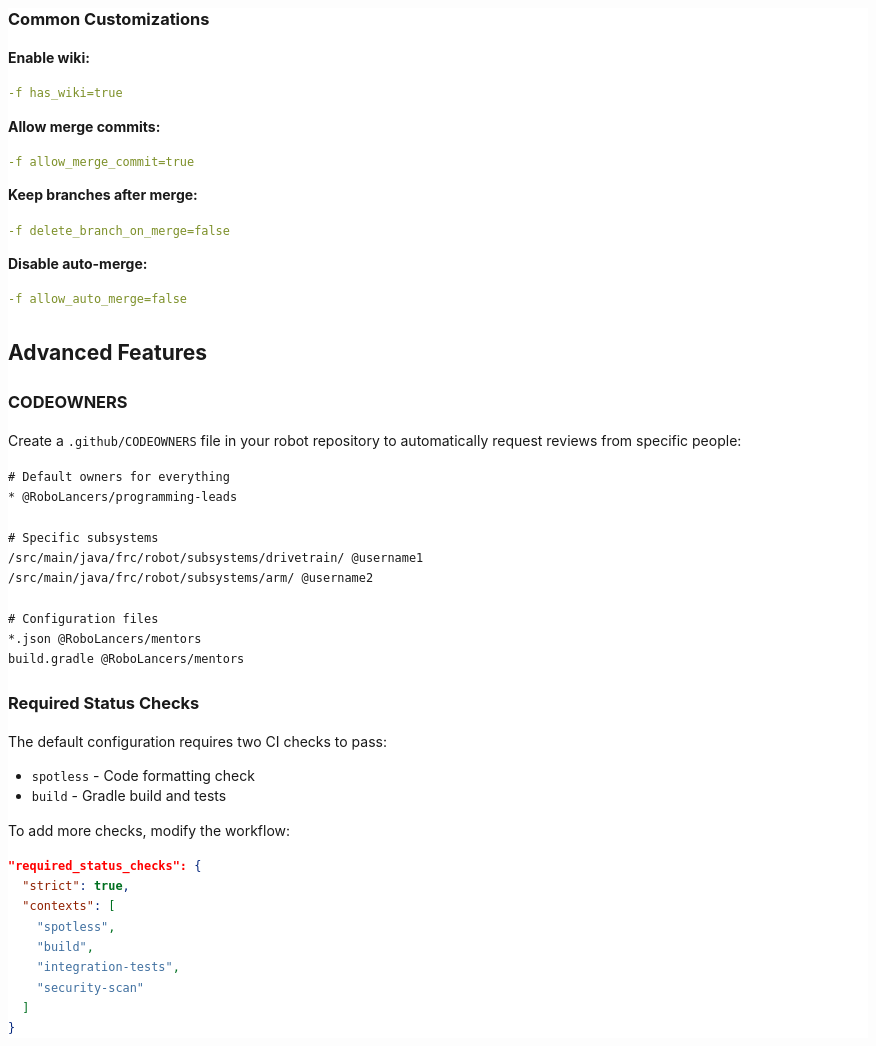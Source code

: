 ### Common Customizations

**Enable wiki:**

```yaml
-f has_wiki=true
```

**Allow merge commits:**

```yaml
-f allow_merge_commit=true
```

**Keep branches after merge:**

```yaml
-f delete_branch_on_merge=false
```

**Disable auto-merge:**

```yaml
-f allow_auto_merge=false
```

## Advanced Features

### CODEOWNERS

Create a `.github/CODEOWNERS` file in your robot repository to automatically request reviews from specific people:

```
# Default owners for everything
* @RoboLancers/programming-leads

# Specific subsystems
/src/main/java/frc/robot/subsystems/drivetrain/ @username1
/src/main/java/frc/robot/subsystems/arm/ @username2

# Configuration files
*.json @RoboLancers/mentors
build.gradle @RoboLancers/mentors
```

### Required Status Checks

The default configuration requires two CI checks to pass:

- `spotless` - Code formatting check
- `build` - Gradle build and tests

To add more checks, modify the workflow:

```json
"required_status_checks": {
  "strict": true,
  "contexts": [
    "spotless",
    "build",
    "integration-tests",
    "security-scan"
  ]
}
```
